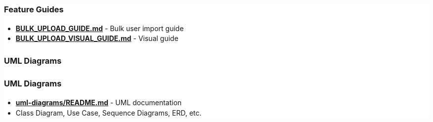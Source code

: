 ### Feature Guides
- **[BULK_UPLOAD_GUIDE.md](BULK_UPLOAD_GUIDE.md)** - Bulk user import guide
- **[BULK_UPLOAD_VISUAL_GUIDE.md](BULK_UPLOAD_VISUAL_GUIDE.md)** - Visual guide

### UML Diagrams
### UML Diagrams
- **[uml-diagrams/README.md](uml-diagrams/README.md)** - UML documentation
- Class Diagram, Use Case, Sequence Diagrams, ERD, etc.